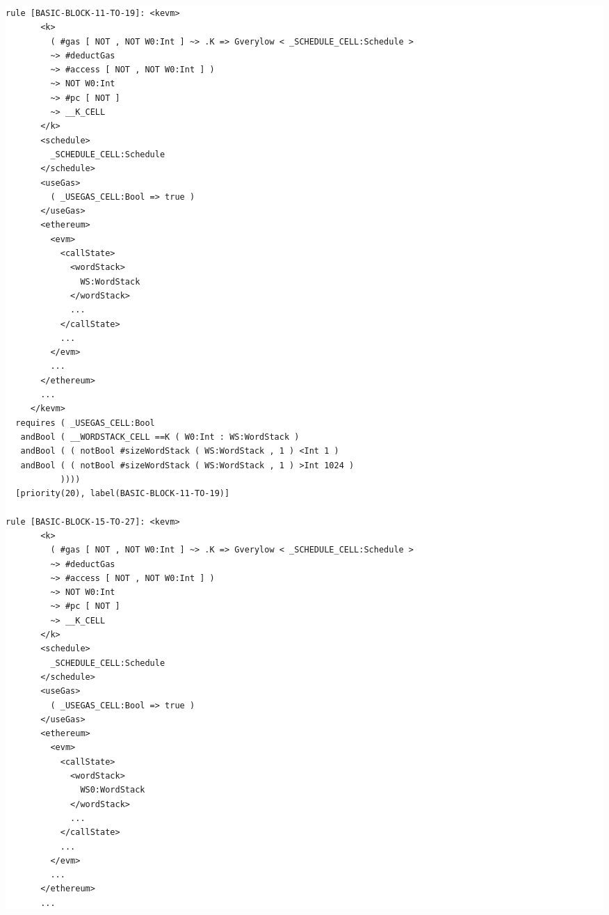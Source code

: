     rule [BASIC-BLOCK-11-TO-19]: <kevm>
           <k>
             ( #gas [ NOT , NOT W0:Int ] ~> .K => Gverylow < _SCHEDULE_CELL:Schedule >
             ~> #deductGas
             ~> #access [ NOT , NOT W0:Int ] )
             ~> NOT W0:Int
             ~> #pc [ NOT ]
             ~> __K_CELL
           </k>
           <schedule>
             _SCHEDULE_CELL:Schedule
           </schedule>
           <useGas>
             ( _USEGAS_CELL:Bool => true )
           </useGas>
           <ethereum>
             <evm>
               <callState>
                 <wordStack>
                   WS:WordStack
                 </wordStack>
                 ...
               </callState>
               ...
             </evm>
             ...
           </ethereum>
           ...
         </kevm>
      requires ( _USEGAS_CELL:Bool
       andBool ( __WORDSTACK_CELL ==K ( W0:Int : WS:WordStack )
       andBool ( ( notBool #sizeWordStack ( WS:WordStack , 1 ) <Int 1 )
       andBool ( ( notBool #sizeWordStack ( WS:WordStack , 1 ) >Int 1024 )
               ))))
      [priority(20), label(BASIC-BLOCK-11-TO-19)]
    
    rule [BASIC-BLOCK-15-TO-27]: <kevm>
           <k>
             ( #gas [ NOT , NOT W0:Int ] ~> .K => Gverylow < _SCHEDULE_CELL:Schedule >
             ~> #deductGas
             ~> #access [ NOT , NOT W0:Int ] )
             ~> NOT W0:Int
             ~> #pc [ NOT ]
             ~> __K_CELL
           </k>
           <schedule>
             _SCHEDULE_CELL:Schedule
           </schedule>
           <useGas>
             ( _USEGAS_CELL:Bool => true )
           </useGas>
           <ethereum>
             <evm>
               <callState>
                 <wordStack>
                   WS0:WordStack
                 </wordStack>
                 ...
               </callState>
               ...
             </evm>
             ...
           </ethereum>
           ...